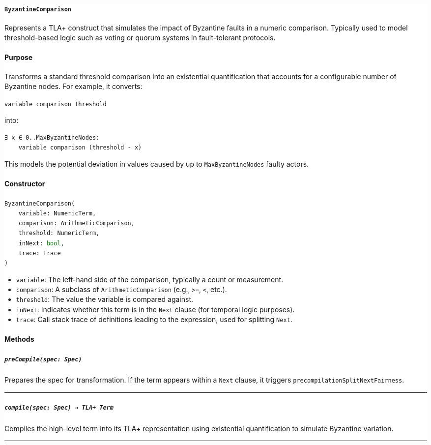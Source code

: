 #### `ByzantineComparison`

Represents a TLA+ construct that simulates the impact of Byzantine faults in a numeric comparison. Typically used to model threshold-based logic such as voting or quorum systems in fault-tolerant protocols.

#### Purpose

Transforms a standard threshold comparison into an existential quantification that accounts for a configurable number of Byzantine nodes. For example, it converts:

```tla
variable comparison threshold
```

into:

```tla
∃ x ∈ 0..MaxByzantineNodes:
    variable comparison (threshold - x)
```

This models the potential deviation in values caused by up to `MaxByzantineNodes` faulty actors.

#### Constructor

```python
ByzantineComparison(
    variable: NumericTerm,
    comparison: ArithmeticComparison,
    threshold: NumericTerm,
    inNext: bool,
    trace: Trace
)
```

* `variable`: The left-hand side of the comparison, typically a count or measurement.
* `comparison`: A subclass of `ArithmeticComparison` (e.g., `>=`, `<`, etc.).
* `threshold`: The value the variable is compared against.
* `inNext`: Indicates whether this term is in the `Next` clause (for temporal logic purposes).
* `trace`: Call stack trace of definitions leading to the expression, used for splitting `Next`.

#### Methods

##### `preCompile(spec: Spec)`

Prepares the spec for transformation. If the term appears within a `Next` clause, it triggers `precompilationSplitNextFairness`.

---

##### `compile(spec: Spec) → TLA+ Term`

Compiles the high-level term into its TLA+ representation using existential quantification to simulate Byzantine variation.

---
